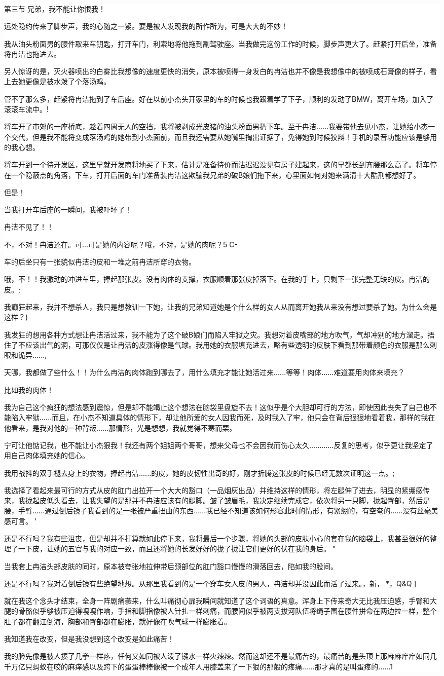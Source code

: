 第三节 兄弟，我不能让你恨我！

远处隐约传来了脚步声，我的心随之一紧。要是被人发现我的所作所为，可是大大的不妙！

我从油头粉面男的腰件取来车钥匙，打开车门，利索地将他拖到副驾驶座。当我做完这份工作的时候，脚步声更大了。赶紧打开后坐，准备将冉洁也拖进去。

另人惊讶的是，灭火器喷出的白雾比我想像的速度更快的消失，原本被喷得一身发白的冉洁也并不像是我想像中的被喷成石膏像的样子，看上去她更像是被水泼了个落汤鸡。

管不了那么多，赶紧将冉洁拖到了车后座。好在以前小杰头开家里的车的时候也我跟着学了下子，顺利的发动了BMW，离开车场，加入了滚滚车流中。!

将车开了市郊的一座桥底，趁着四周无人的空挡，我将被剥成光皮猪的油头粉面男扔下车。至于冉洁......我要带他去见小杰，让她给小杰一个交代，但是我不能将变成落汤鸡的她带到小杰面前，而且我还需要从她嘴里掏出证据了，免得她到时候狡辩！手机的录音功能应该是够用的我心想。

将车开到一个待开发区，这里早就开发商将地买了下来，估计是准备待价而沽迟迟没见有房子建起来，这的早都长到齐腰那么高了。将车停在一个隐蔽点的角落，下车，打开后面的车门准备装冉洁这欺骗我兄弟的破B娘们拖下来，心里面如何对她来满清十大酷刑都想好了。

但是！

当我打开车后座的一瞬间，我被吓坏了！

冉洁不见了！！

不，不对！冉洁还在。可...可是她的内容呢？哦，不对，是她的肉呢？5 C-

车的后坐只有一张貌似冉洁的皮和一堆之前冉洁所穿的衣物。

哦，不！！我激动的冲进车里，捧起那张皮。没有肉体的支撑，衣服顺着那张皮掉落下。在我的手上，只剩下一张完整无缺的皮。冉洁的皮。;

我癫狂起来，我并不想杀人，我只是想教训一下她，让我的兄弟知道她是个什么样的女人从而离开她我从来没有想过要杀了她。为什么会是这样？)

我发狂的想用各种方式想让冉洁活过来，我不能为了这个破B娘们而陷入牢狱之灾。我想对着皮嘴部的地方吹气，气却冲别的地方溜走。捂住了不应该出气的洞，可那仅仅是让冉洁的皮涨得像是气球。我用她的衣服填充进去，略有些透明的皮肤下看到那带着颜色的衣服是那么刺眼和诡异......,

天哪，我都做了些什么！！为什么冉洁的肉体跑到哪去了，用什么填充才能让她活过来......等等！肉体......难道要用肉体来填充？

比如我的肉体！

我为自己这个疯狂的想法感到震惊，但是却不能竭止这个想法在脑袋里盘旋不去！这似乎是个大胆却可行的方法，即使因此丧失了自己也不能陷入牢狱......而且，在小杰不知道具体的情形下，却让他所爱的女人因我而死，及时我入了牢，他只会在背后狠狠地看着我，那样的我在他看来，是我对他的一种背叛......那情形，光是想想，我就觉得不寒而栗。

宁可让他惦记我，也不能让小杰狠我！我还有两个姐姐两个哥哥，想来父母也不会因我而伤心太久............反复的思考，似乎更让我坚定了用自己肉体填充她的信心。

我用战抖的双手褪去身上的衣物，捧起冉洁......的皮，她的皮韧性出奇的好，刚才折腾这张皮的时候已经无数次证明这一点。;

我选择了看起来最可行的方式从皮的肛门出拉开一个大大的豁口（一品烟灰出品）并维持这样的情形，将左腿伸了进去，明显的紧绷感传来，我拢起皮低头看去，让我失望的是那并不冉洁应该有的腿脚。皱了皱眉毛，我决定继续完成它，依次将另一只脚，拢起臀部，然后是腰，手臂......通过倒后镜子我看到的是一张被严重扭曲的东西......我已经不知道该如何形容此时的情形，有紧绷的，有空奄的......没有丝毫美感可言。 '

还是不行吗？我有些沮丧，但是却并不打算就如此停下来，我将最后一个步骤，将她的头部的皮肤小心的套在我的脑袋上，我甚至很好的整理了一下皮，让她的五官与我的对应一致，而且还将她的长发好好的拢了拢让它们更好的伏在我的身后。 "

当我套上冉洁头部皮肤的同时，原本被夸张地拉伸带后颈部位的肛门豁口慢慢的滑落回去，陷如我的股间。

还是不行吗？我对着倒后镜有些绝望地想。从那里我看到的是一个穿车女人皮的男人，冉洁却并没因此而活了过来。，新， *，Q&Q ]

就在我这个念头才结束，全身一阵剧痛袭来，什么叫痛彻心扉我瞬间就知道了这个词语的真意。浑身上下传来奇大无比我压迫感，手臂和大腿的骨骼似乎够被压迫得嘎嘎作响，手指和脚指像被人针扎一样刺痛，而腰间似乎被两支拔河队伍将绳子围在腰件拼命在两边拉一样，整个肚子都在翻江倒海，胸部和臀部都在膨胀，就好像在吹气球一样膨胀着。

我知道我在改变，但是我没想到这个改变是如此痛苦！

我的脸先像是被人揍了几拳一样疼，任何又如同被人泼了镪水一样火辣辣。然而这却还不是最痛苦的，最痛苦的是头顶上那麻麻痒痒如同几千万亿只蚂蚁在咬的麻痒感以及跨下的蛋蛋棒棒像被一个成年人用膝盖来了一下狠的那般的疼痛......那才真的是叫蛋疼的......1
